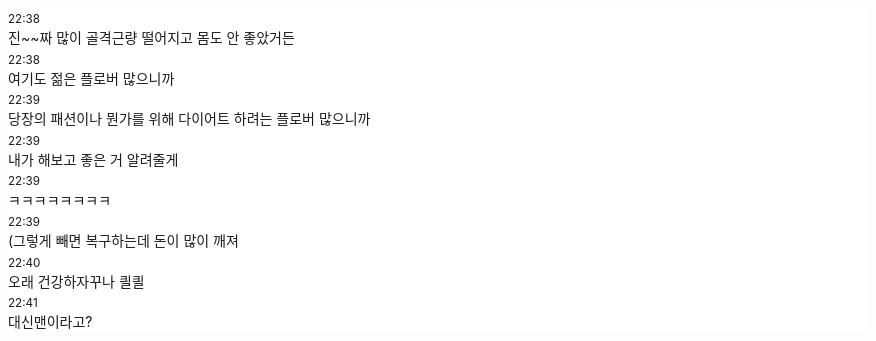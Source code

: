 <div class="message" markdown="1">
<div class="message-date" markdown="1">
<small>22:38</small>
</div>
<div markdown="1">
진~~짜 많이 골격근량 떨어지고 몸도 안 좋았거든
</div>
</div>
<div class="message" markdown="1">
<div class="message-date" markdown="1">
<small>22:38</small>
</div>
<div markdown="1">
여기도 젊은 플로버 많으니까
</div>
</div>
<div class="message" markdown="1">
<div class="message-date" markdown="1">
<small>22:39</small>
</div>
<div markdown="1">
당장의 패션이나 뭔가를 위해 다이어트 하려는 플로버 많으니까
</div>
</div>
<div class="message" markdown="1">
<div class="message-date" markdown="1">
<small>22:39</small>
</div>
<div markdown="1">
내가 해보고 좋은 거 알려줄게
</div>
</div>
<div class="message" markdown="1">
<div class="message-date" markdown="1">
<small>22:39</small>
</div>
<div markdown="1">
ㅋㅋㅋㅋㅋㅋㅋㅋ
</div>
</div>
<div class="message" markdown="1">
<div class="message-date" markdown="1">
<small>22:39</small>
</div>
<div markdown="1">
(그렇게 빼면 복구하는데 돈이 많이 깨져
</div>
</div>
<div class="message" markdown="1">
<div class="message-date" markdown="1">
<small>22:40</small>
</div>
<div markdown="1">
오래 건강하자꾸나 킐킐
</div>
</div>
<div class="message" markdown="1">
<div class="message-date" markdown="1">
<small>22:41</small>
</div>
<div markdown="1">
대신맨이라고?
</div>
</div>